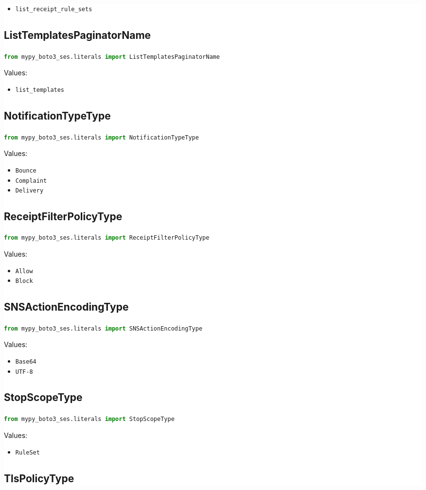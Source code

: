 - `list_receipt_rule_sets`

## ListTemplatesPaginatorName

```python
from mypy_boto3_ses.literals import ListTemplatesPaginatorName
```

Values:

- `list_templates`

## NotificationTypeType

```python
from mypy_boto3_ses.literals import NotificationTypeType
```

Values:

- `Bounce`
- `Complaint`
- `Delivery`

## ReceiptFilterPolicyType

```python
from mypy_boto3_ses.literals import ReceiptFilterPolicyType
```

Values:

- `Allow`
- `Block`

## SNSActionEncodingType

```python
from mypy_boto3_ses.literals import SNSActionEncodingType
```

Values:

- `Base64`
- `UTF-8`

## StopScopeType

```python
from mypy_boto3_ses.literals import StopScopeType
```

Values:

- `RuleSet`

## TlsPolicyType
